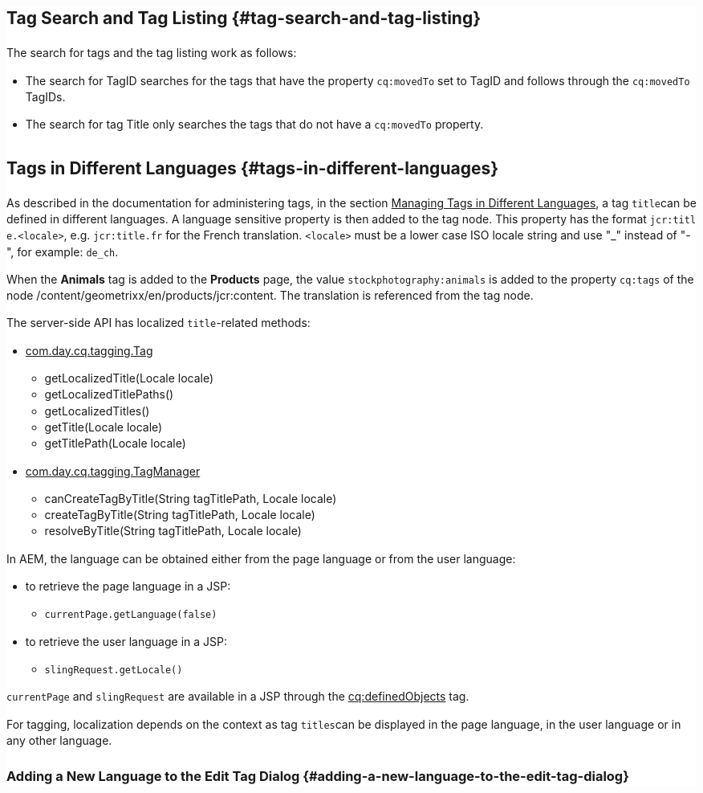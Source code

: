 ## Tag Search and Tag Listing {#tag-search-and-tag-listing}

The search for tags and the tag listing work as follows:

* The search for TagID searches for the tags that have the property `cq:movedTo` set to TagID and follows through the `cq:movedTo` TagIDs.

* The search for tag Title only searches the tags that do not have a `cq:movedTo` property.

## Tags in Different Languages {#tags-in-different-languages}

As described in the documentation for administering tags, in the section [Managing Tags in Different Languages](../../administering/using/tags.md#managingtagsindifferentlanguages), a tag `title`can be defined in different languages. A language sensitive property is then added to the tag node. This property has the format `jcr:title.<locale>`, e.g. `jcr:title.fr` for the French translation. `<locale>` must be a lower case ISO locale string and use "_" instead of "-", for example: `de_ch`.

When the **Animals** tag is added to the **Products** page, the value `stockphotography:animals` is added to the property `cq:tags` of the node /content/geometrixx/en/products/jcr:content. The translation is referenced from the tag node.

The server-side API has localized `title`-related methods:

* [com.day.cq.tagging.Tag](/developing/using/reference-materials/javadoc/index.html?com/day/cq/tagging/Tag)

    * getLocalizedTitle(Locale locale)  
    * getLocalizedTitlePaths()  
    * getLocalizedTitles()  
    * getTitle(Locale locale)  
    * getTitlePath(Locale locale)

* [com.day.cq.tagging.TagManager](/developing/using/reference-materials/javadoc/index.html?com/day/cq/tagging/TagManager)

    * canCreateTagByTitle(String tagTitlePath, Locale locale)  
    * createTagByTitle(String tagTitlePath, Locale locale)  
    * resolveByTitle(String tagTitlePath, Locale locale)

In AEM, the language can be obtained either from the page language or from the user language:

* to retrieve the page language in a JSP:

    * `currentPage.getLanguage(false)`

* to retrieve the user language in a JSP:

    * `slingRequest.getLocale()`

`currentPage` and `slingRequest` are available in a JSP through the [<cq:definedObjects>](../../developing/using/taglib.md) tag.

For tagging, localization depends on the context as tag `titles`can be displayed in the page language, in the user language or in any other language.

### Adding a New Language to the Edit Tag Dialog {#adding-a-new-language-to-the-edit-tag-dialog}
